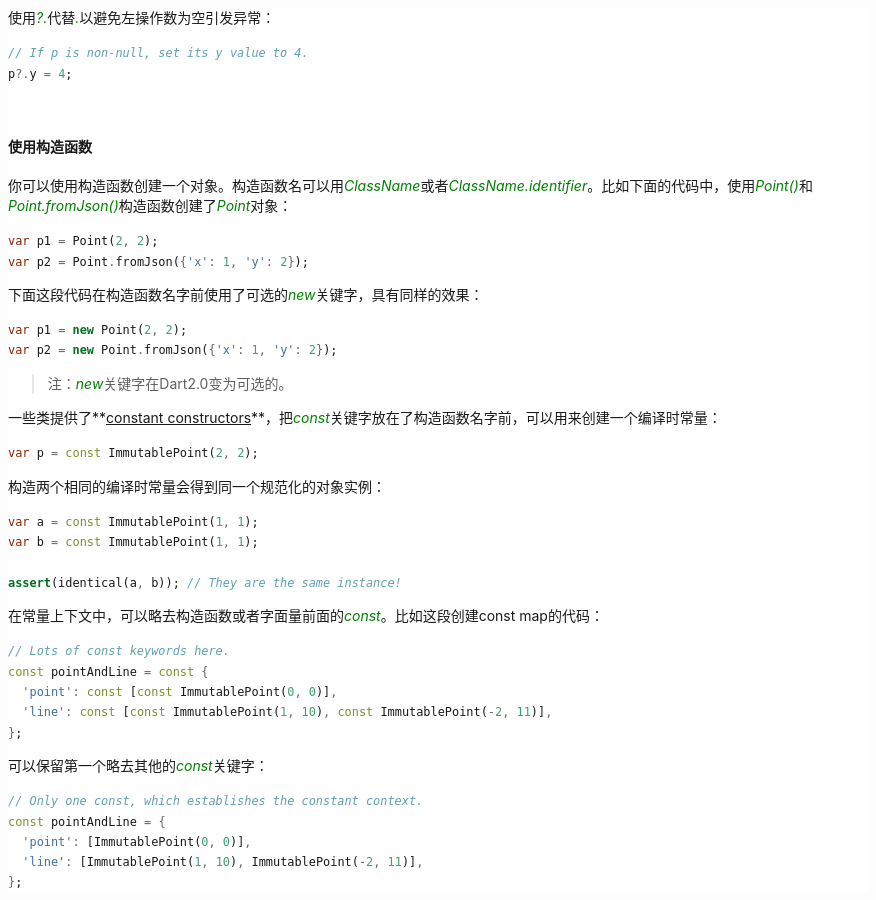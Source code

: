 使用<font color=green>*?.*</font>代替<font color=green>*.*</font>以避免左操作数为空引发异常：

```dart
// If p is non-null, set its y value to 4.
p?.y = 4;
```

<br>

#### 使用构造函数

你可以使用构造函数创建一个对象。构造函数名可以用<font color=green>*ClassName*</font>或者<font color=green>*ClassName.identifier*</font>。比如下面的代码中，使用<font color=green>*Point()*</font>和<font color=green>*Point.fromJson()*</font>构造函数创建了<font color=green>*Point*</font>对象：

```dart
var p1 = Point(2, 2);
var p2 = Point.fromJson({'x': 1, 'y': 2});
```

下面这段代码在构造函数名字前使用了可选的<font color=green>*new*</font>关键字，具有同样的效果：

```dart
var p1 = new Point(2, 2);
var p2 = new Point.fromJson({'x': 1, 'y': 2});
```

> 注：<font color=green>*new*</font>关键字在Dart2.0变为可选的。



一些类提供了**[constant constructors](https://dart.dev/guides/language/language-tour#constant-constructors)**，把<font color=green>*const*</font>关键字放在了构造函数名字前，可以用来创建一个编译时常量：

```dart
var p = const ImmutablePoint(2, 2);
```

构造两个相同的编译时常量会得到同一个规范化的对象实例：

```dart
var a = const ImmutablePoint(1, 1);
var b = const ImmutablePoint(1, 1);

assert(identical(a, b)); // They are the same instance!
```

在常量上下文中，可以略去构造函数或者字面量前面的<font color=green>*const*</font>。比如这段创建const map的代码：

```dart
// Lots of const keywords here.
const pointAndLine = const {
  'point': const [const ImmutablePoint(0, 0)],
  'line': const [const ImmutablePoint(1, 10), const ImmutablePoint(-2, 11)],
};
```

可以保留第一个略去其他的<font color=green>*const*</font>关键字：

```dart
// Only one const, which establishes the constant context.
const pointAndLine = {
  'point': [ImmutablePoint(0, 0)],
  'line': [ImmutablePoint(1, 10), ImmutablePoint(-2, 11)],
};
```
